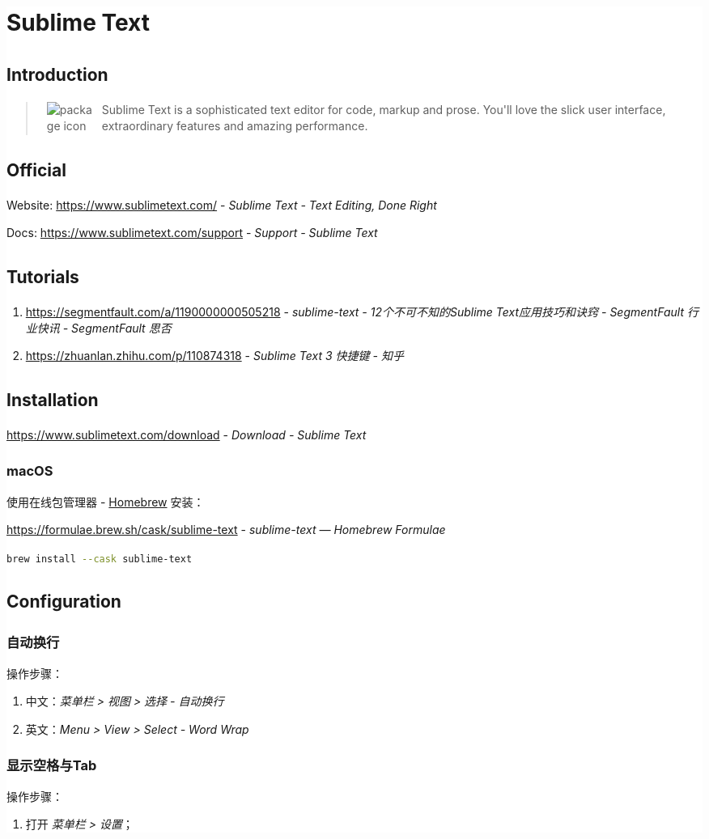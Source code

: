 # Sublime Text

## Introduction

> <img src="https://www.sublimehq.com/images/sublime_text.png" alt="package icon" loading="lazy" decoding="async" align="left" width="58" hspace="10" vspace="0" /> Sublime Text is a sophisticated text editor for code, markup and prose. You'll love the slick user interface, extraordinary features and amazing performance.


## Official

Website: https://www.sublimetext.com/ - *Sublime Text - Text Editing, Done Right*

Docs: https://www.sublimetext.com/support - *Support - Sublime Text*


## Tutorials

1. https://segmentfault.com/a/1190000000505218 - *sublime-text - 12个不可不知的Sublime Text应用技巧和诀窍 - SegmentFault 行业快讯 - SegmentFault 思否*

2. https://zhuanlan.zhihu.com/p/110874318 - *Sublime Text 3 快捷键 - 知乎*


## Installation

https://www.sublimetext.com/download - *Download - Sublime Text*


### macOS

使用在线包管理器 - [Homebrew](os/mac/homebrew.md#安装软件) 安装：

https://formulae.brew.sh/cask/sublime-text - *sublime-text — Homebrew Formulae*

```sh
brew install --cask sublime-text
```


## Configuration

### 自动换行

操作步骤：

1. 中文：*菜单栏 > 视图 > 选择 - 自动换行*

2. 英文：*Menu > View > Select - Word Wrap*


### 显示空格与Tab

操作步骤：

1. 打开 *菜单栏 > 设置*；
